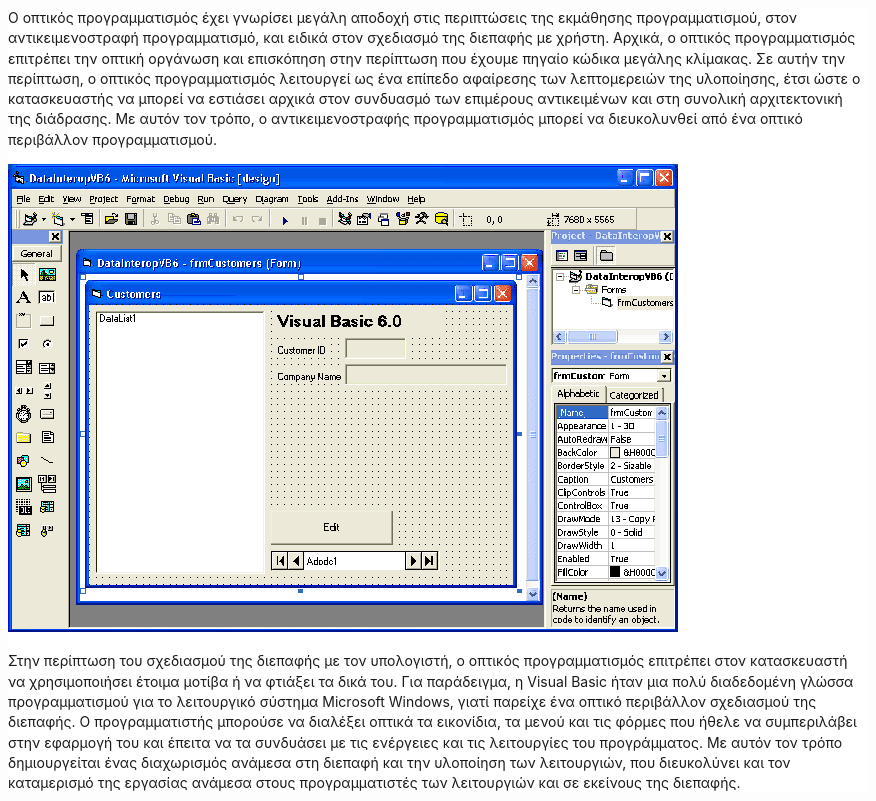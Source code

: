 Ο οπτικός προγραμματισμός έχει γνωρίσει μεγάλη αποδοχή στις περιπτώσεις
της εκμάθησης προγραμματισμού, στον αντικειμενοστραφή προγραμματισμό,
και ειδικά στον σχεδιασμό της διεπαφής με χρήστη. Αρχικά, ο οπτικός
προγραμματισμός επιτρέπει την οπτική οργάνωση και επισκόπηση στην
περίπτωση που έχουμε πηγαίο κώδικα μεγάλης κλίμακας. Σε αυτήν την
περίπτωση, ο οπτικός προγραμματισμός λειτουργεί ως ένα επίπεδο αφαίρεσης
των λεπτομερειών της υλοποίησης, έτσι ώστε ο κατασκευαστής να μπορεί να
εστιάσει αρχικά στον συνδυασμό των επιμέρους αντικειμένων και στη
συνολική αρχιτεκτονική της διάδρασης. Με αυτόν τον τρόπο, ο
αντικειμενοστραφής προγραμματισμός μπορεί να διευκολυνθεί από ένα οπτικό
περιβάλλον προγραμματισμού.

![Το οπτικό περιβάλλον της Visual Basic έδωσε τη δυνατότητα σε πολλούς χρήστες που δεν ήταν ειδικοί της πληροφορικής να φτιάξουν προγράμματα για ειδικούς σκοπούς όπως αναζήτηση και ανάκτηση πληροφορίας από βάση δεδομένων, χωρίς να πρέπει μάθουν όλες τις λεπτομέρειες της ανάπτυξης λογισμικού.](/images/visual-basic-form-designer.png "Οπτικός προγραμματισμός φόρμας δεδομένων")

Στην περίπτωση του σχεδιασμού της διεπαφής με τον υπολογιστή, ο οπτικός
προγραμματισμός επιτρέπει στον κατασκευαστή να χρησιμοποιήσει έτοιμα
μοτίβα ή να φτιάξει τα δικά του. Για παράδειγμα, η Visual Basic ήταν μια
πολύ διαδεδομένη γλώσσα προγραμματισμού για το λειτουργικό σύστημα
Microsoft Windows, γιατί παρείχε ένα οπτικό περιβάλλον σχεδιασμού της
διεπαφής. Ο προγραμματιστής μπορούσε να διαλέξει οπτικά τα εικονίδια, τα
μενού και τις φόρμες που ήθελε να συμπεριλάβει στην εφαρμογή του και
έπειτα να τα συνδυάσει με τις ενέργειες και τις λειτουργίες του
προγράμματος. Με αυτόν τον τρόπο δημιουργείται ένας διαχωρισμός ανάμεσα
στη διεπαφή και την υλοποίηση των λειτουργιών, που διευκολύνει και τον
καταμερισμό της εργασίας ανάμεσα στους προγραμματιστές των λειτουργιών
και σε εκείνους της διεπαφής.
